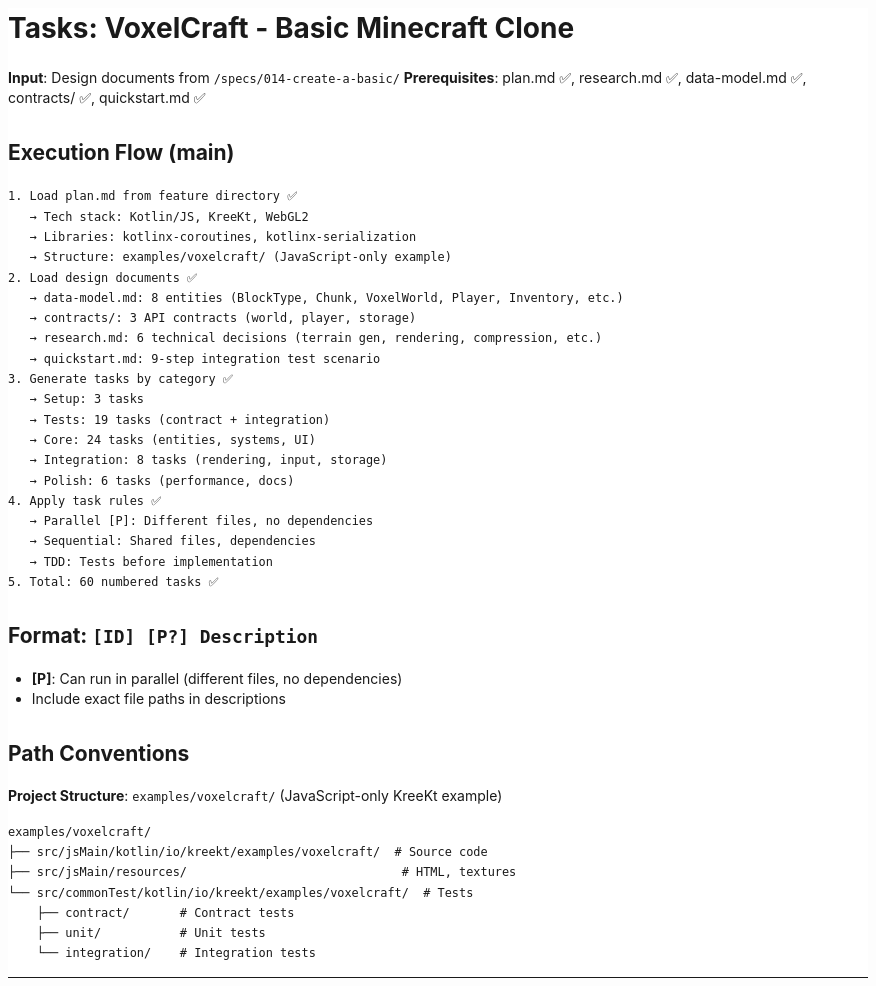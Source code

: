 # Tasks: VoxelCraft - Basic Minecraft Clone

**Input**: Design documents from `/specs/014-create-a-basic/`
**Prerequisites**: plan.md ✅, research.md ✅, data-model.md ✅, contracts/ ✅, quickstart.md ✅

## Execution Flow (main)

```
1. Load plan.md from feature directory ✅
   → Tech stack: Kotlin/JS, KreeKt, WebGL2
   → Libraries: kotlinx-coroutines, kotlinx-serialization
   → Structure: examples/voxelcraft/ (JavaScript-only example)
2. Load design documents ✅
   → data-model.md: 8 entities (BlockType, Chunk, VoxelWorld, Player, Inventory, etc.)
   → contracts/: 3 API contracts (world, player, storage)
   → research.md: 6 technical decisions (terrain gen, rendering, compression, etc.)
   → quickstart.md: 9-step integration test scenario
3. Generate tasks by category ✅
   → Setup: 3 tasks
   → Tests: 19 tasks (contract + integration)
   → Core: 24 tasks (entities, systems, UI)
   → Integration: 8 tasks (rendering, input, storage)
   → Polish: 6 tasks (performance, docs)
4. Apply task rules ✅
   → Parallel [P]: Different files, no dependencies
   → Sequential: Shared files, dependencies
   → TDD: Tests before implementation
5. Total: 60 numbered tasks ✅
```

## Format: `[ID] [P?] Description`

- **[P]**: Can run in parallel (different files, no dependencies)
- Include exact file paths in descriptions

## Path Conventions

**Project Structure**: `examples/voxelcraft/` (JavaScript-only KreeKt example)

```
examples/voxelcraft/
├── src/jsMain/kotlin/io/kreekt/examples/voxelcraft/  # Source code
├── src/jsMain/resources/                              # HTML, textures
└── src/commonTest/kotlin/io/kreekt/examples/voxelcraft/  # Tests
    ├── contract/       # Contract tests
    ├── unit/           # Unit tests
    └── integration/    # Integration tests
```

---

